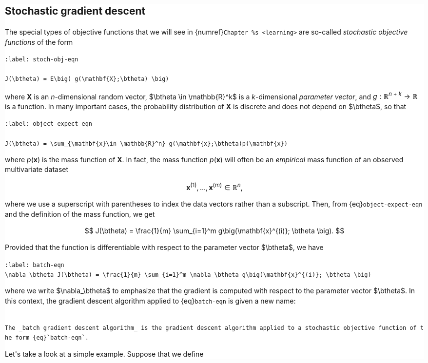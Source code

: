 ## Stochastic gradient descent

The special types of objective functions that we will see in {numref}`Chapter %s <learning>` are so-called _stochastic objective functions_ of the form

```{math}
:label: stoch-obj-eqn

J(\btheta) = E\big( g(\mathbf{X};\btheta) \big)
```

where $\mathbf{X}$ is an $n$-dimensional random vector, $\btheta \in \mathbb{R}^k$ is a $k$-dimensional _parameter vector_, and $g:\mathbb{R}^{n+k} \to \mathbb{R}$ is a function. In many important cases, the probability distribution of $\mathbf{X}$ is discrete and does not depend on $\btheta$, so that

```{math}
:label: object-expect-eqn

J(\btheta) = \sum_{\mathbf{x}\in \mathbb{R}^n} g(\mathbf{x};\btheta)p(\mathbf{x})
```


where $p(\mathbf{x})$ is the mass function of $\mathbf{X}$. In fact, the mass function $p(\mathbf{x})$ will often be an _empirical_ mass function of an observed multivariate dataset

$$
\mathbf{x}^{(1)},\ldots,\mathbf{x}^{(m)}\in \mathbb{R}^n,
$$

where we use a superscript with parentheses to index the data vectors rather than a subscript. Then, from {eq}`object-expect-eqn` and the definition of the mass function, we get

$$
J(\btheta) = \frac{1}{m} \sum_{i=1}^m g\big(\mathbf{x}^{(i)}; \btheta \big).
$$

Provided that the function is differentiable with respect to the parameter vector $\btheta$, we have

```{math}
:label: batch-eqn
\nabla_\btheta J(\btheta) = \frac{1}{m} \sum_{i=1}^m \nabla_\btheta g\big(\mathbf{x}^{(i)}; \btheta \big)
```

where we write $\nabla_\btheta$ to emphasize that the gradient is computed with respect to the parameter vector $\btheta$. In this context, the gradient descent algorithm applied to {eq}`batch-eqn` is given a new name:

```{prf:definition}

The _batch gradient descent algorithm_ is the gradient descent algorithm applied to a stochastic objective function of the form {eq}`batch-eqn`.
```

Let's take a look at a simple example. Suppose that we define
